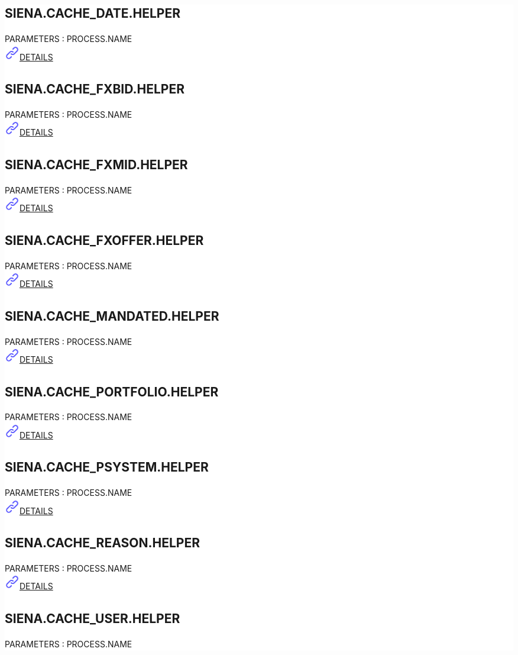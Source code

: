 ## SIENA.CACHE_DATE.HELPER  
PARAMETERS : PROCESS.NAME  
<img src="../.resources/themes/unicons-line-6563ff/link.svg" alt="DETAILS" width="25" />[DETAILS](../DOCS.PAGE/SIENA.CACHE_DATE.HELPER.md)  
## SIENA.CACHE_FXBID.HELPER  
PARAMETERS : PROCESS.NAME  
<img src="../.resources/themes/unicons-line-6563ff/link.svg" alt="DETAILS" width="25" />[DETAILS](../DOCS.PAGE/SIENA.CACHE_FXBID.HELPER.md)  
## SIENA.CACHE_FXMID.HELPER  
PARAMETERS : PROCESS.NAME  
<img src="../.resources/themes/unicons-line-6563ff/link.svg" alt="DETAILS" width="25" />[DETAILS](../DOCS.PAGE/SIENA.CACHE_FXMID.HELPER.md)  
## SIENA.CACHE_FXOFFER.HELPER  
PARAMETERS : PROCESS.NAME  
<img src="../.resources/themes/unicons-line-6563ff/link.svg" alt="DETAILS" width="25" />[DETAILS](../DOCS.PAGE/SIENA.CACHE_FXOFFER.HELPER.md)  
## SIENA.CACHE_MANDATED.HELPER  
PARAMETERS : PROCESS.NAME  
<img src="../.resources/themes/unicons-line-6563ff/link.svg" alt="DETAILS" width="25" />[DETAILS](../DOCS.PAGE/SIENA.CACHE_MANDATED.HELPER.md)  
## SIENA.CACHE_PORTFOLIO.HELPER  
PARAMETERS : PROCESS.NAME  
<img src="../.resources/themes/unicons-line-6563ff/link.svg" alt="DETAILS" width="25" />[DETAILS](../DOCS.PAGE/SIENA.CACHE_PORTFOLIO.HELPER.md)  
## SIENA.CACHE_PSYSTEM.HELPER  
PARAMETERS : PROCESS.NAME  
<img src="../.resources/themes/unicons-line-6563ff/link.svg" alt="DETAILS" width="25" />[DETAILS](../DOCS.PAGE/SIENA.CACHE_PSYSTEM.HELPER.md)  
## SIENA.CACHE_REASON.HELPER  
PARAMETERS : PROCESS.NAME  
<img src="../.resources/themes/unicons-line-6563ff/link.svg" alt="DETAILS" width="25" />[DETAILS](../DOCS.PAGE/SIENA.CACHE_REASON.HELPER.md)  
## SIENA.CACHE_USER.HELPER  
PARAMETERS : PROCESS.NAME  